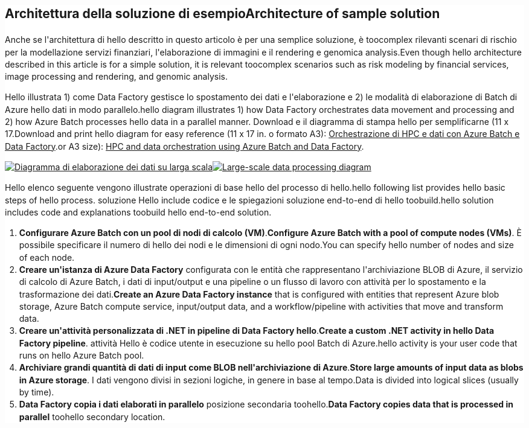 ## <a name="architecture-of-sample-solution"></a><span data-ttu-id="45bde-133">Architettura della soluzione di esempio</span><span class="sxs-lookup"><span data-stu-id="45bde-133">Architecture of sample solution</span></span>
<span data-ttu-id="45bde-134">Anche se l'architettura di hello descritto in questo articolo è per una semplice soluzione, è toocomplex rilevanti scenari di rischio per la modellazione servizi finanziari, l'elaborazione di immagini e il rendering e genomica analysis.</span><span class="sxs-lookup"><span data-stu-id="45bde-134">Even though hello architecture described in this article is for a simple solution, it is relevant toocomplex scenarios such as risk modeling by financial services, image processing and rendering, and genomic analysis.</span></span>

<span data-ttu-id="45bde-135">Hello illustrata 1) come Data Factory gestisce lo spostamento dei dati e l'elaborazione e 2) le modalità di elaborazione di Batch di Azure hello dati in modo parallelo.</span><span class="sxs-lookup"><span data-stu-id="45bde-135">hello diagram illustrates 1) how Data Factory orchestrates data movement and processing and 2) how Azure Batch processes hello data in a parallel manner.</span></span> <span data-ttu-id="45bde-136">Download e il diagramma di stampa hello per semplificarne (11 x 17.</span><span class="sxs-lookup"><span data-stu-id="45bde-136">Download and print hello diagram for easy reference (11 x 17 in.</span></span> <span data-ttu-id="45bde-137">o formato A3): [Orchestrazione di HPC e dati con Azure Batch e Data Factory](http://go.microsoft.com/fwlink/?LinkId=717686).</span><span class="sxs-lookup"><span data-stu-id="45bde-137">or A3 size): [HPC and data orchestration using Azure Batch and Data Factory](http://go.microsoft.com/fwlink/?LinkId=717686).</span></span>

<span data-ttu-id="45bde-138">[![Diagramma di elaborazione dei dati su larga scala](./media/data-factory-data-processing-using-batch/image1.png)](http://go.microsoft.com/fwlink/?LinkId=717686)</span><span class="sxs-lookup"><span data-stu-id="45bde-138">[![Large-scale data processing diagram](./media/data-factory-data-processing-using-batch/image1.png)](http://go.microsoft.com/fwlink/?LinkId=717686)</span></span>

<span data-ttu-id="45bde-139">Hello elenco seguente vengono illustrate operazioni di base hello del processo di hello.</span><span class="sxs-lookup"><span data-stu-id="45bde-139">hello following list provides hello basic steps of hello process.</span></span> <span data-ttu-id="45bde-140">soluzione Hello include codice e le spiegazioni soluzione end-to-end di hello toobuild.</span><span class="sxs-lookup"><span data-stu-id="45bde-140">hello solution includes code and explanations toobuild hello end-to-end solution.</span></span>

1. <span data-ttu-id="45bde-141">**Configurare Azure Batch con un pool di nodi di calcolo (VM)**.</span><span class="sxs-lookup"><span data-stu-id="45bde-141">**Configure Azure Batch with a pool of compute nodes (VMs)**.</span></span> <span data-ttu-id="45bde-142">È possibile specificare il numero di hello dei nodi e le dimensioni di ogni nodo.</span><span class="sxs-lookup"><span data-stu-id="45bde-142">You can specify hello number of nodes and size of each node.</span></span>
2. <span data-ttu-id="45bde-143">**Creare un'istanza di Azure Data Factory** configurata con le entità che rappresentano l'archiviazione BLOB di Azure, il servizio di calcolo di Azure Batch, i dati di input/output e una pipeline o un flusso di lavoro con attività per lo spostamento e la trasformazione dei dati.</span><span class="sxs-lookup"><span data-stu-id="45bde-143">**Create an Azure Data Factory instance** that is configured with entities that represent Azure blob storage, Azure Batch compute service, input/output data, and a workflow/pipeline with activities that move and transform data.</span></span>
3. <span data-ttu-id="45bde-144">**Creare un'attività personalizzata di .NET in pipeline di Data Factory hello**.</span><span class="sxs-lookup"><span data-stu-id="45bde-144">**Create a custom .NET activity in hello Data Factory pipeline**.</span></span> <span data-ttu-id="45bde-145">attività Hello è codice utente in esecuzione su hello pool Batch di Azure.</span><span class="sxs-lookup"><span data-stu-id="45bde-145">hello activity is your user code that runs on hello Azure Batch pool.</span></span>
4. <span data-ttu-id="45bde-146">**Archiviare grandi quantità di dati di input come BLOB nell'archiviazione di Azure**.</span><span class="sxs-lookup"><span data-stu-id="45bde-146">**Store large amounts of input data as blobs in Azure storage**.</span></span> <span data-ttu-id="45bde-147">I dati vengono divisi in sezioni logiche, in genere in base al tempo.</span><span class="sxs-lookup"><span data-stu-id="45bde-147">Data is divided into logical slices (usually by time).</span></span>
5. <span data-ttu-id="45bde-148">**Data Factory copia i dati elaborati in parallelo** posizione secondaria toohello.</span><span class="sxs-lookup"><span data-stu-id="45bde-148">**Data Factory copies data that is processed in parallel** toohello secondary location.</span></span>